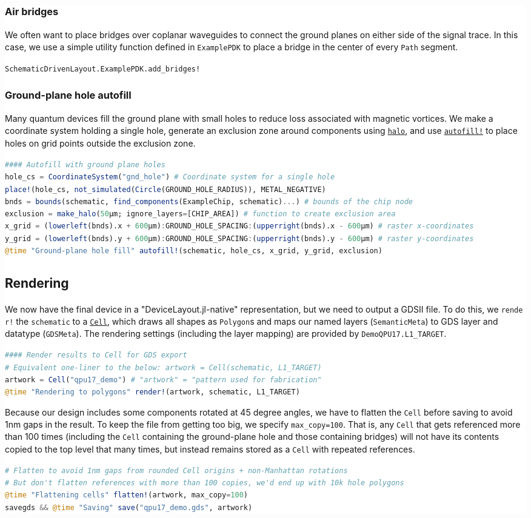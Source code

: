 ### Air bridges

We often want to place bridges over coplanar waveguides to connect the ground planes on either side of the signal trace. In this case, we use a simple utility function defined in `ExamplePDK` to place a bridge in the center of every `Path` segment.

```@docs
SchematicDrivenLayout.ExamplePDK.add_bridges!
```

### Ground-plane hole autofill

Many quantum devices fill the ground plane with small holes to reduce loss associated with magnetic vortices. We make a coordinate system holding a single hole, generate an exclusion zone around components using [`halo`](@ref), and use [`autofill!`](@ref) to place holes on grid points outside the exclusion zone.

```julia
#### Autofill with ground plane holes
hole_cs = CoordinateSystem("gnd_hole") # Coordinate system for a single hole
place!(hole_cs, not_simulated(Circle(GROUND_HOLE_RADIUS)), METAL_NEGATIVE)
bnds = bounds(schematic, find_components(ExampleChip, schematic)...) # bounds of the chip node
exclusion = make_halo(50μm; ignore_layers=[CHIP_AREA]) # function to create exclusion area
x_grid = (lowerleft(bnds).x + 600μm):GROUND_HOLE_SPACING:(upperright(bnds).x - 600μm) # raster x-coordinates
y_grid = (lowerleft(bnds).y + 600μm):GROUND_HOLE_SPACING:(upperright(bnds).y - 600μm) # raster y-coordinates
@time "Ground-plane hole fill" autofill!(schematic, hole_cs, x_grid, y_grid, exclusion)
```

## Rendering

We now have the final device in a "DeviceLayout.jl-native" representation, but we need to output a GDSII file. To do this, we `render!` the `schematic` to a [`Cell`](../coordinate_systems.md#Cells), which draws all shapes as `Polygon`s and maps our named layers (`SemanticMeta`) to GDS layer and datatype (`GDSMeta`). The rendering settings (including the layer mapping) are provided by `DemoQPU17.L1_TARGET`.

```julia
#### Render results to Cell for GDS export
# Equivalent one-liner to the below: artwork = Cell(schematic, L1_TARGET)
artwork = Cell("qpu17_demo") # "artwork" = "pattern used for fabrication"
@time "Rendering to polygons" render!(artwork, schematic, L1_TARGET)
```

Because our design includes some components rotated at 45 degree angles, we have to flatten the `Cell` before saving to avoid 1nm gaps in the result. To keep the file from getting too big, we specify `max_copy=100`. That is, any `Cell` that gets referenced more than 100 times (including the `Cell` containing the ground-plane hole and those containing bridges) will not have its contents copied to the top level that many times, but instead remains stored as a `Cell` with repeated references.

```julia
# Flatten to avoid 1nm gaps from rounded Cell origins + non-Manhattan rotations
# But don't flatten references with more than 100 copies, we'd end up with 10k hole polygons
@time "Flattening cells" flatten!(artwork, max_copy=100)
savegds && @time "Saving" save("qpu17_demo.gds", artwork)
```
